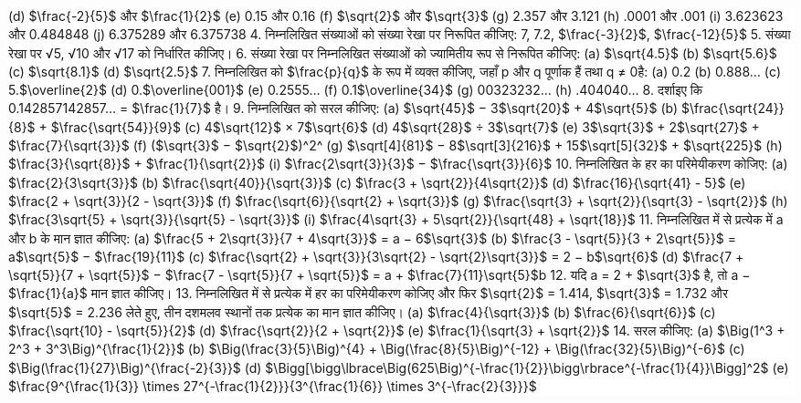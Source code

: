    (d) $\frac{-2}{5}$ और $\frac{1}{2}$
   (e) 0.15 और 0.16
   (f) $\sqrt{2}$ और $\sqrt{3}$
   (g) 2.357 और 3.121
   (h) .0001 और .001
   (i) 3.623623 और 0.484848
   (j) 6.375289 और 6.375738
4. निम्नलिखित संख्याओं को संख्या रेखा पर निरूपित कीजिए: 7, 7.2, $\frac{-3}{2}$, $\frac{-12}{5}$
5. संख्या रेखा पर √5, √10 और √17 को निर्धारित कीजिए।
6. संख्या रेखा पर निम्नलिखित संख्याओं को ज्यामितीय रूप से निरूपित कीजिए:
   (a) $\sqrt{4.5}$
   (b) $\sqrt{5.6}$
   (c) $\sqrt{8.1}$
   (d) $\sqrt{2.5}$
7. निम्नलिखित को $\frac{p}{q}$ के रूप में व्यक्‍त कीजिए, जहाँ p और q पूर्णाक हैं तथा q ≠ 0है:
   (a) 0.2
   (b) 0.888…
   (c) 5.$\overline{2}$
   (d) 0.$\overline{001}$
   (e) 0.2555…
   (f) 0.1$\overline{34}$
   (g) 00323232…
   (h) .404040…
8. दर्शाइए कि 0.142857142857… = $\frac{1}{7}$ है।
9. निम्नलिखित को सरल कीजिए:
   (a) $\sqrt{45}$ − 3$\sqrt{20}$ + 4$\sqrt{5}$
   (b) $\frac{\sqrt{24}}{8}$ + $\frac{\sqrt{54}}{9}$
   (c) 4$\sqrt{12}$ × 7$\sqrt{6}$
   (d) 4$\sqrt{28}$ ÷ 3$\sqrt{7}$
   (e) 3$\sqrt{3}$ + 2$\sqrt{27}$ + $\frac{7}{\sqrt{3}}$
   (f) ($\sqrt{3}$ − $\sqrt{2}$)^2^
   (g) $\sqrt[4]{81}$ − 8$\sqrt[3]{216}$ + 15$\sqrt[5]{32}$ + $\sqrt{225}$
   (h) $\frac{3}{\sqrt{8}}$ + $\frac{1}{\sqrt{2}}$
   (i) $\frac{2\sqrt{3}}{3}$ − $\frac{\sqrt{3}}{6}$
10. निम्नलिखित के हर का परिमेयीकरण कोजिए:
    (a) $\frac{2}{3\sqrt{3}}$
    (b) $\frac{\sqrt{40}}{\sqrt{3}}$
    (c) $\frac{3 + \sqrt{2}}{4\sqrt{2}}$
    (d) $\frac{16}{\sqrt{41} - 5}$
    (e) $\frac{2 + \sqrt{3}}{2 - \sqrt{3}}$
    (f) $\frac{\sqrt{6}}{\sqrt{2} + \sqrt{3}}$
    (g) $\frac{\sqrt{3} + \sqrt{2}}{\sqrt{3} - \sqrt{2}}$
    (h) $\frac{3\sqrt{5} + \sqrt{3}}{\sqrt{5} - \sqrt{3}}$
    (i) $\frac{4\sqrt{3} + 5\sqrt{2}}{\sqrt{48} + \sqrt{18}}$
11. निम्नलिखित में से प्रत्येक में a और b के मान ज्ञात कीजिए:
    (a) $\frac{5 + 2\sqrt{3}}{7 + 4\sqrt{3}}$ = a − 6$\sqrt{3}$
    (b) $\frac{3 - \sqrt{5}}{3 + 2\sqrt{5}}$ = a$\sqrt{5}$ − $\frac{19}{11}$
    (c) $\frac{\sqrt{2} + \sqrt{3}}{3\sqrt{2} - \sqrt{2}\sqrt{3}}$ = 2 − b$\sqrt{6}$
    (d) $\frac{7 + \sqrt{5}}{7 + \sqrt{5}}$ − $\frac{7 - \sqrt{5}}{7 + \sqrt{5}}$ = a + $\frac{7}{11}\sqrt{5}$b
12. यदि a = 2 + $\sqrt{3}$ है, तो a − $\frac{1}{a}$ मान ज्ञात कीजिए।
13. निम्नलिखित में से प्रत्येक में हर का परिमेयीकरण कोजिए और फिर $\sqrt{2}$ = 1.414, $\sqrt{3}$ = 1.732 और $\sqrt{5}$ = 2.236 लेते हुए, तीन दशमलव स्थानों तक प्रत्येक का मान ज्ञात कीजिए।
    (a) $\frac{4}{\sqrt{3}}$
    (b) $\frac{6}{\sqrt{6}}$
    (c) $\frac{\sqrt{10} - \sqrt{5}}{2}$
    (d) $\frac{\sqrt{2}}{2 + \sqrt{2}}$
    (e) $\frac{1}{\sqrt{3} + \sqrt{2}}$
14. सरल कीजिए:
    (a) $\Big(1^3 + 2^3 + 3^3\Big)^{\frac{1}{2}}$
    (b) $\Big(\frac{3}{5}\Big)^{4} + \Big(\frac{8}{5}\Big)^{-12} + \Big(\frac{32}{5}\Big)^{-6}$
    (c) $\Big(\frac{1}{27}\Big)^{\frac{-2}{3}}$
    (d) $\Bigg[\bigg\lbrace\Big(625\Big)^{-\frac{1}{2}}\bigg\rbrace^{-\frac{1}{4}}\Bigg]^2$
    (e) $\frac{9^{\frac{1}{3}} \times 27^{-\frac{1}{2}}}{3^{\frac{1}{6}} \times 3^{-\frac{2}{3}}}$